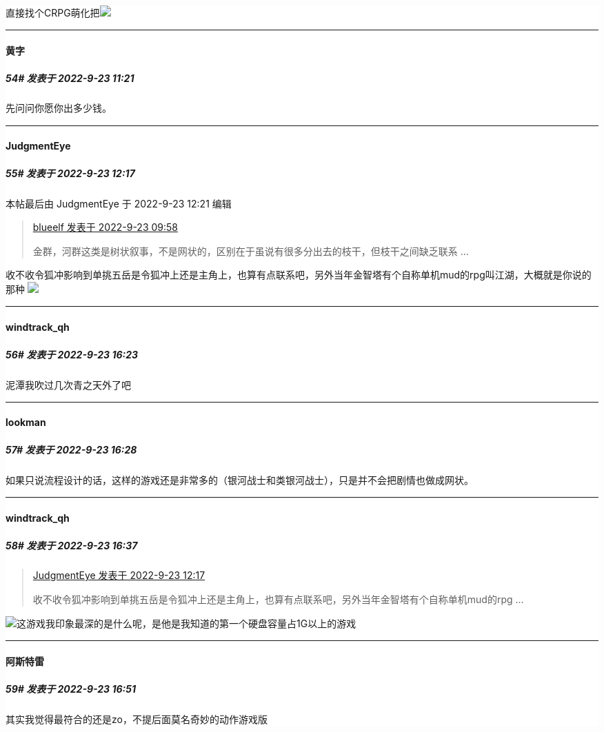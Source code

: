 直接找个CRPG萌化把<img src="https://static.saraba1st.com/image/smiley/face2017/037.png" referrerpolicy="no-referrer">

*****

####  黄字  
##### 54#       发表于 2022-9-23 11:21

先问问你愿你出多少钱。

*****

####  JudgmentEye  
##### 55#       发表于 2022-9-23 12:17

 本帖最后由 JudgmentEye 于 2022-9-23 12:21 编辑 
<blockquote><a href="httphttps://bbs.saraba1st.com/2b/forum.php?mod=redirect&amp;goto=findpost&amp;pid=57607198&amp;ptid=2095898" target="_blank">blueelf 发表于 2022-9-23 09:58</a>

金群，河群这类是树状叙事，不是网状的，区别在于虽说有很多分出去的枝干，但枝干之间缺乏联系 ...</blockquote>
收不收令狐冲影响到单挑五岳是令狐冲上还是主角上，也算有点联系吧，另外当年金智塔有个自称单机mud的rpg叫江湖，大概就是你说的那种
<img src="https://img.3dmgame.com/uploads/allimg/170329/321-1F329151446.jpg" referrerpolicy="no-referrer">

*****

####  windtrack_qh  
##### 56#       发表于 2022-9-23 16:23

泥潭我吹过几次青之天外了吧

*****

####  lookman  
##### 57#       发表于 2022-9-23 16:28

如果只说流程设计的话，这样的游戏还是非常多的（银河战士和类银河战士），只是并不会把剧情也做成网状。

*****

####  windtrack_qh  
##### 58#       发表于 2022-9-23 16:37

<blockquote><a href="httphttps://bbs.saraba1st.com/2b/forum.php?mod=redirect&amp;goto=findpost&amp;pid=57609701&amp;ptid=2095898" target="_blank">JudgmentEye 发表于 2022-9-23 12:17</a>

收不收令狐冲影响到单挑五岳是令狐冲上还是主角上，也算有点联系吧，另外当年金智塔有个自称单机mud的rpg ...</blockquote>
<img src="https://static.saraba1st.com/image/smiley/face2017/053.png" referrerpolicy="no-referrer">这游戏我印象最深的是什么呢，是他是我知道的第一个硬盘容量占1G以上的游戏

*****

####  阿斯特雷  
##### 59#       发表于 2022-9-23 16:51

其实我觉得最符合的还是zo，不提后面莫名奇妙的动作游戏版
